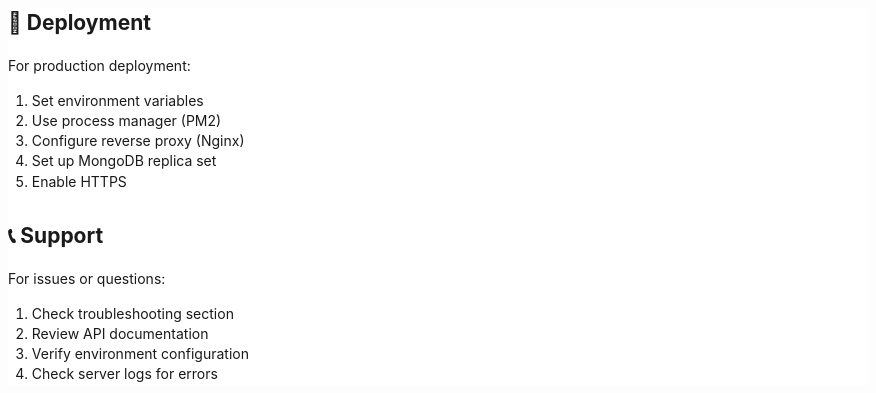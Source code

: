 ## 🚀 Deployment

For production deployment:

1. Set environment variables
2. Use process manager (PM2)
3. Configure reverse proxy (Nginx)
4. Set up MongoDB replica set
5. Enable HTTPS

## 📞 Support

For issues or questions:
1. Check troubleshooting section
2. Review API documentation
3. Verify environment configuration
4. Check server logs for errors
